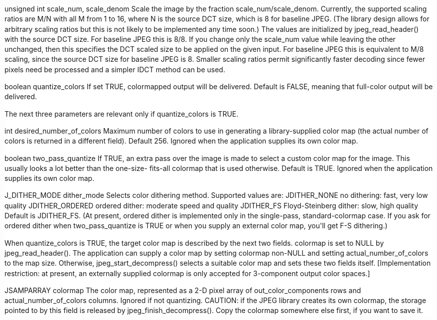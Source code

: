 unsigned int scale_num, scale_denom
	Scale the image by the fraction scale_num/scale_denom.  Currently,
	the supported scaling ratios are M/N with all M from 1 to 16, where
	N is the source DCT size, which is 8 for baseline JPEG.  (The library
	design allows for arbitrary scaling ratios but this is not likely
	to be implemented any time soon.)  The values are initialized by
	jpeg_read_header() with the source DCT size.  For baseline JPEG
	this is 8/8.  If you change only the scale_num value while leaving
	the other unchanged, then this specifies the DCT scaled size to be
	applied on the given input.  For baseline JPEG this is equivalent
	to M/8 scaling, since the source DCT size for baseline JPEG is 8.
	Smaller scaling ratios permit significantly faster decoding since
	fewer pixels need be processed and a simpler IDCT method can be used.

boolean quantize_colors
	If set TRUE, colormapped output will be delivered.  Default is FALSE,
	meaning that full-color output will be delivered.

The next three parameters are relevant only if quantize_colors is TRUE.

int desired_number_of_colors
	Maximum number of colors to use in generating a library-supplied color
	map (the actual number of colors is returned in a different field).
	Default 256.  Ignored when the application supplies its own color map.

boolean two_pass_quantize
	If TRUE, an extra pass over the image is made to select a custom color
	map for the image.  This usually looks a lot better than the one-size-
	fits-all colormap that is used otherwise.  Default is TRUE.  Ignored
	when the application supplies its own color map.

J_DITHER_MODE dither_mode
	Selects color dithering method.  Supported values are:
		JDITHER_NONE	no dithering: fast, very low quality
		JDITHER_ORDERED	ordered dither: moderate speed and quality
		JDITHER_FS	Floyd-Steinberg dither: slow, high quality
	Default is JDITHER_FS.  (At present, ordered dither is implemented
	only in the single-pass, standard-colormap case.  If you ask for
	ordered dither when two_pass_quantize is TRUE or when you supply
	an external color map, you'll get F-S dithering.)

When quantize_colors is TRUE, the target color map is described by the next
two fields.  colormap is set to NULL by jpeg_read_header().  The application
can supply a color map by setting colormap non-NULL and setting
actual_number_of_colors to the map size.  Otherwise, jpeg_start_decompress()
selects a suitable color map and sets these two fields itself.
[Implementation restriction: at present, an externally supplied colormap is
only accepted for 3-component output color spaces.]

JSAMPARRAY colormap
	The color map, represented as a 2-D pixel array of out_color_components
	rows and actual_number_of_colors columns.  Ignored if not quantizing.
	CAUTION: if the JPEG library creates its own colormap, the storage
	pointed to by this field is released by jpeg_finish_decompress().
	Copy the colormap somewhere else first, if you want to save it.
